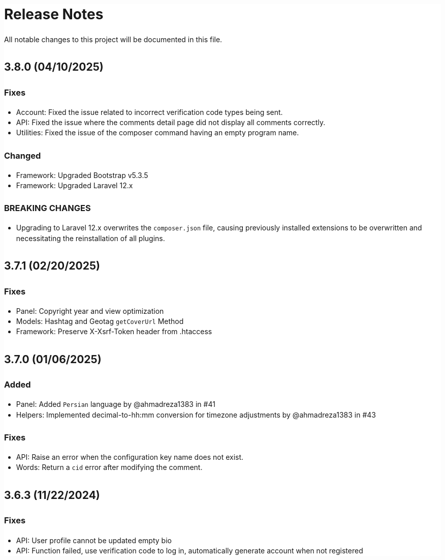 # Release Notes

All notable changes to this project will be documented in this file.


## 3.8.0 (04/10/2025)

### Fixes
- Account: Fixed the issue related to incorrect verification code types being sent.
- API: Fixed the issue where the comments detail page did not display all comments correctly.
- Utilities: Fixed the issue of the composer command having an empty program name.

### Changed
- Framework: Upgraded Bootstrap v5.3.5
- Framework: Upgraded Laravel 12.x

### BREAKING CHANGES

- Upgrading to Laravel 12.x overwrites the `composer.json` file, causing previously installed extensions to be overwritten and necessitating the reinstallation of all plugins.


## 3.7.1 (02/20/2025)

### Fixes
- Panel: Copyright year and view optimization
- Models: Hashtag and Geotag `getCoverUrl` Method
- Framework: Preserve X-Xsrf-Token header from .htaccess


## 3.7.0 (01/06/2025)

### Added
- Panel: Added `Persian` language by @ahmadreza1383 in #41 
- Helpers: Implemented decimal-to-hh:mm conversion for timezone adjustments by @ahmadreza1383 in #43 

### Fixes
- API: Raise an error when the configuration key name does not exist.
- Words: Return a `cid` error after modifying the comment.


## 3.6.3 (11/22/2024)

### Fixes
- API: User profile cannot be updated empty bio
- API: Function failed, use verification code to log in, automatically generate account when not registered
